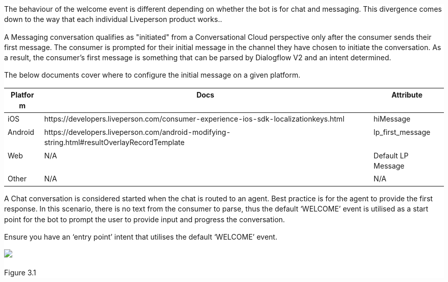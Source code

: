 The behaviour of the welcome event is different depending on whether the bot is for chat and messaging. This divergence comes down to the way that each individual Liveperson product works..

A Messaging conversation qualifies as "initiated" from a Conversational Cloud perspective only after the consumer sends their first message. The consumer is prompted for their initial message in the channel they have chosen to initiate the conversation. As a result, the consumer’s first message is something that can be parsed by Dialogflow V2 and an intent determined.

The below documents cover where to configure the initial message on a given platform.

<table>
  <thead>
    <tr>
      <th>Platform</th>
      <th>Docs</th>
      <th>Attribute</th>
    </tr>
  </thead>
  <tbody>
    <tr>
      <td>iOS</td>
      <td>https://developers.liveperson.com/consumer-experience-ios-sdk-localizationkeys.html</td>
      <td>hiMessage</td>
    </tr>
    <tr>
      <td>Android</td>
      <td>https://developers.liveperson.com/android-modifying-string.html#resultOverlayRecordTemplate</td>
      <td>lp_first_message</td>
    </tr>
    <tr>
      <td>Web</td>
      <td>N/A</td>
      <td>Default LP Message</td>
    </tr>
    <tr>
      <td>Other</td>
      <td>N/A</td>
      <td>N/A</td>
    </tr>
  </tbody>
</table>

A Chat conversation is considered started when the chat is routed to an agent. Best practice is for the agent to provide the first response.
In this scenario, there is no text from the consumer to parse, thus the default ‘WELCOME’ event is utilised as a start point for the bot to prompt the user to provide input and progress the conversation.

Ensure you have an ‘entry point’ intent that utilises the default ‘WELCOME’ event.

<img class="fancyimage" style="width:550px" src="img/dialogflowversion2/image_6.png">

Figure 3.1
